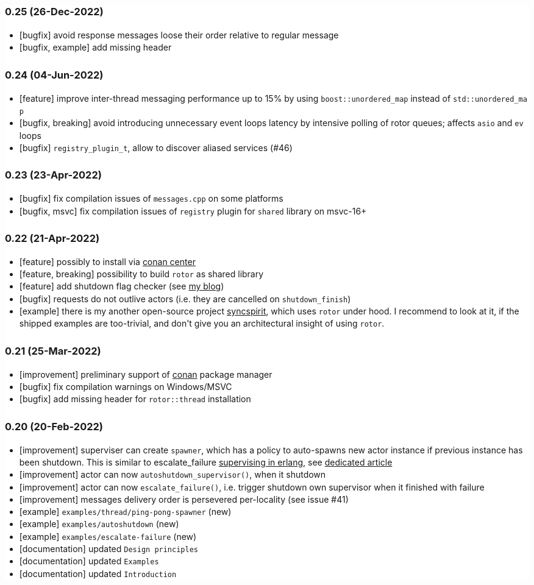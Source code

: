### 0.25 (26-Dec-2022)
 - [bugfix] avoid response messages loose their order relative to regular message
 - [bugfix, example] add missing header

### 0.24 (04-Jun-2022)
 - [feature] improve inter-thread messaging performance up to 15% by using `boost::unordered_map`
instead of `std::unordered_map`
 - [bugfix, breaking] avoid introducing unnecessary event loops latency by intensive polling of
rotor queues; affects `asio` and `ev` loops
 - [bugfix] `registry_plugin_t`, allow to discover aliased services (#46)

### 0.23 (23-Apr-2022)
 - [bugfix] fix compilation issues of `messages.cpp` on some platforms
 - [bugfix, msvc] fix compilation issues of `registry` plugin for `shared` library
on msvc-16+

### 0.22 (21-Apr-2022)
 - [feature] possibly to install via [conan center](https://conan.io/center/rotor)
 - [feature, breaking] possibility to build `rotor` as shared library
 - [feature] add shutdown flag checker (see [my blog](https://basiliscos.github.io/blog/2022/04/09/rotor-v022-and-thread-unsafety/))
 - [bugfix] requests do not outlive actors (i.e. they are cancelled on `shutdown_finish`)
 - [example] there is my another open-source project [syncspirit](https://github.com/basiliscos/syncspirit),
which uses `rotor` under hood. I recommend to look at it, if the shipped examples are too-trivial, and
don't give you an architectural insight of using `rotor`.

### 0.21 (25-Mar-2022)
 - [improvement] preliminary support of [conan](https://conan.io) package manager
 - [bugfix] fix compilation warnings on Windows/MSVC
 - [bugfix] add missing header for `rotor::thread` installation

### 0.20 (20-Feb-2022)
 - [improvement] superviser can create `spawner`, which has a policy to auto-spawns
new actor instance if previous instance has been shutdown. This is similar to
escalate_failure [supervising in erlang](https://www.erlang.org/doc/design_principles/sup_princ.html),
see [dedicated article](https://basiliscos.github.io/blog/2022/02/20/supervising-in-c-how-to-make-your-programs-reliable)
 - [improvement] actor can now `autoshutdown_supervisor()`, when it shutdown
 - [improvement] actor can now `escalate_failure()`, i.e. trigger shutdown own supervisor
when it finished with failure
 - [improvement] messages delivery order is persevered per-locality (see issue #41)
 - [example] `examples/thread/ping-pong-spawner` (new)
 - [example] `examples/autoshutdown` (new)
 - [example] `examples/escalate-failure` (new)
 - [documentation] updated `Design principles`
 - [documentation] updated `Examples`
 - [documentation] updated `Introduction`


[reactive]: https://www.reactivemanifesto.org/ "The Reactive Manifesto"
[sobjectizer]: https://github.com/Stiffstream/sobjectizer
[blog-cpp-supervisors]: https://basiliscos.github.io/blog/2019/08/19/cpp-supervisors/ "Trees of Supervisors in C++"
[reliable]: https://en.wikipedia.org/wiki/Reliability_(computer_networking) "reliable"
[request-response]: https://en.wikipedia.org/wiki/Request%E2%80%93response
[blog-cpp-req_res]: https://basiliscos.github.io/blog/2019/10/05/request-response-message-exchange-pattern/